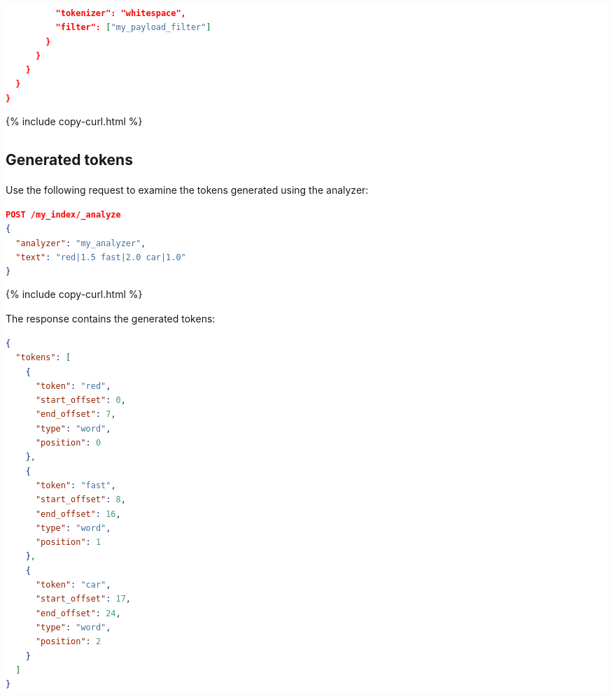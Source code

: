```json
          "tokenizer": "whitespace",
          "filter": ["my_payload_filter"]
        }
      }
    }
  }
}
```
{% include copy-curl.html %}

## Generated tokens

Use the following request to examine the tokens generated using the analyzer:

```json
POST /my_index/_analyze
{
  "analyzer": "my_analyzer",
  "text": "red|1.5 fast|2.0 car|1.0"
}
```
{% include copy-curl.html %}

The response contains the generated tokens:

```json
{
  "tokens": [
    {
      "token": "red",
      "start_offset": 0,
      "end_offset": 7,
      "type": "word",
      "position": 0
    },
    {
      "token": "fast",
      "start_offset": 8,
      "end_offset": 16,
      "type": "word",
      "position": 1
    },
    {
      "token": "car",
      "start_offset": 17,
      "end_offset": 24,
      "type": "word",
      "position": 2
    }
  ]
}
```

